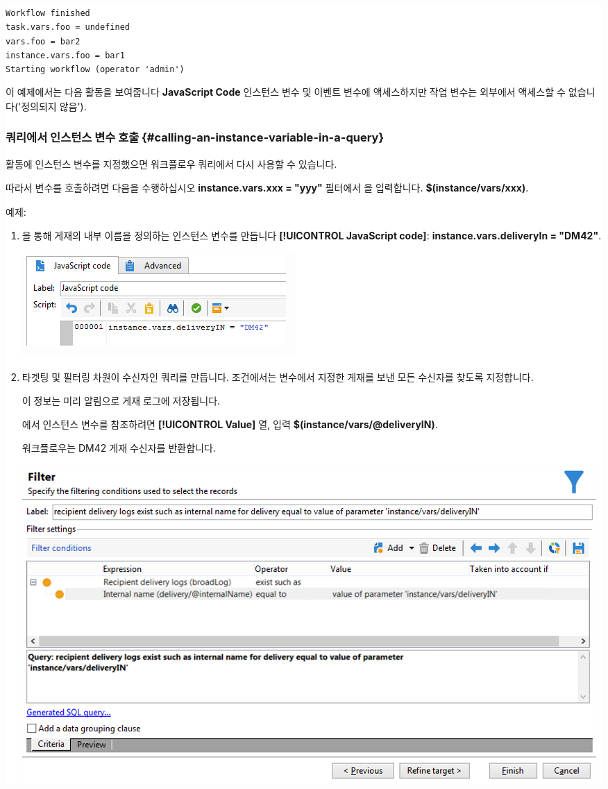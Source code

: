    ```
   Workflow finished
   task.vars.foo = undefined
   vars.foo = bar2
   instance.vars.foo = bar1
   Starting workflow (operator 'admin')
   ```

이 예제에서는 다음 활동을 보여줍니다 **JavaScript Code** 인스턴스 변수 및 이벤트 변수에 액세스하지만 작업 변수는 외부에서 액세스할 수 없습니다(&#39;정의되지 않음&#39;).

### 쿼리에서 인스턴스 변수 호출 {#calling-an-instance-variable-in-a-query}

활동에 인스턴스 변수를 지정했으면 워크플로우 쿼리에서 다시 사용할 수 있습니다.

따라서 변수를 호출하려면 다음을 수행하십시오 **instance.vars.xxx = &quot;yyy&quot;** 필터에서 을 입력합니다. **$(instance/vars/xxx)**.

예제:

1. 을 통해 게재의 내부 이름을 정의하는 인스턴스 변수를 만듭니다 **[!UICONTROL JavaScript code]**: **instance.vars.deliveryIn = &quot;DM42&quot;**.

   ![](assets/wkf_js_activity_1.png)

1. 타겟팅 및 필터링 차원이 수신자인 쿼리를 만듭니다. 조건에서는 변수에서 지정한 게재를 보낸 모든 수신자를 찾도록 지정합니다.

   이 정보는 미리 알림으로 게재 로그에 저장됩니다.

   에서 인스턴스 변수를 참조하려면 **[!UICONTROL Value]** 열, 입력 **$(instance/vars/@deliveryIN)**.

   워크플로우는 DM42 게재 수신자를 반환합니다.

   ![](assets/wkf_var_in_query.png)
